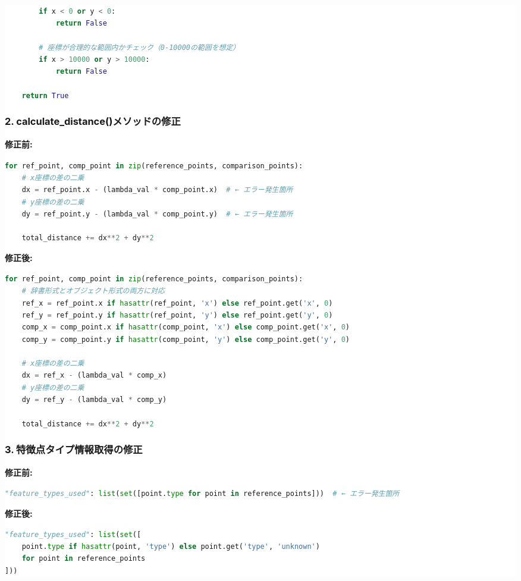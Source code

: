 ```python
        if x < 0 or y < 0:
            return False
        
        # 座標が合理的な範囲内かチェック（0-10000の範囲を想定）
        if x > 10000 or y > 10000:
            return False
    
    return True
```

### 2. calculate_distance()メソッドの修正

**修正前:**
```python
for ref_point, comp_point in zip(reference_points, comparison_points):
    # x座標の差の二乗
    dx = ref_point.x - (lambda_val * comp_point.x)  # ← エラー発生箇所
    # y座標の差の二乗
    dy = ref_point.y - (lambda_val * comp_point.y)  # ← エラー発生箇所
    
    total_distance += dx**2 + dy**2
```

**修正後:**
```python
for ref_point, comp_point in zip(reference_points, comparison_points):
    # 辞書形式とオブジェクト形式の両方に対応
    ref_x = ref_point.x if hasattr(ref_point, 'x') else ref_point.get('x', 0)
    ref_y = ref_point.y if hasattr(ref_point, 'y') else ref_point.get('y', 0)
    comp_x = comp_point.x if hasattr(comp_point, 'x') else comp_point.get('x', 0)
    comp_y = comp_point.y if hasattr(comp_point, 'y') else comp_point.get('y', 0)
    
    # x座標の差の二乗
    dx = ref_x - (lambda_val * comp_x)
    # y座標の差の二乗
    dy = ref_y - (lambda_val * comp_y)
    
    total_distance += dx**2 + dy**2
```

### 3. 特徴点タイプ情報取得の修正

**修正前:**
```python
"feature_types_used": list(set([point.type for point in reference_points]))  # ← エラー発生箇所
```

**修正後:**
```python
"feature_types_used": list(set([
    point.type if hasattr(point, 'type') else point.get('type', 'unknown') 
    for point in reference_points
]))
```

